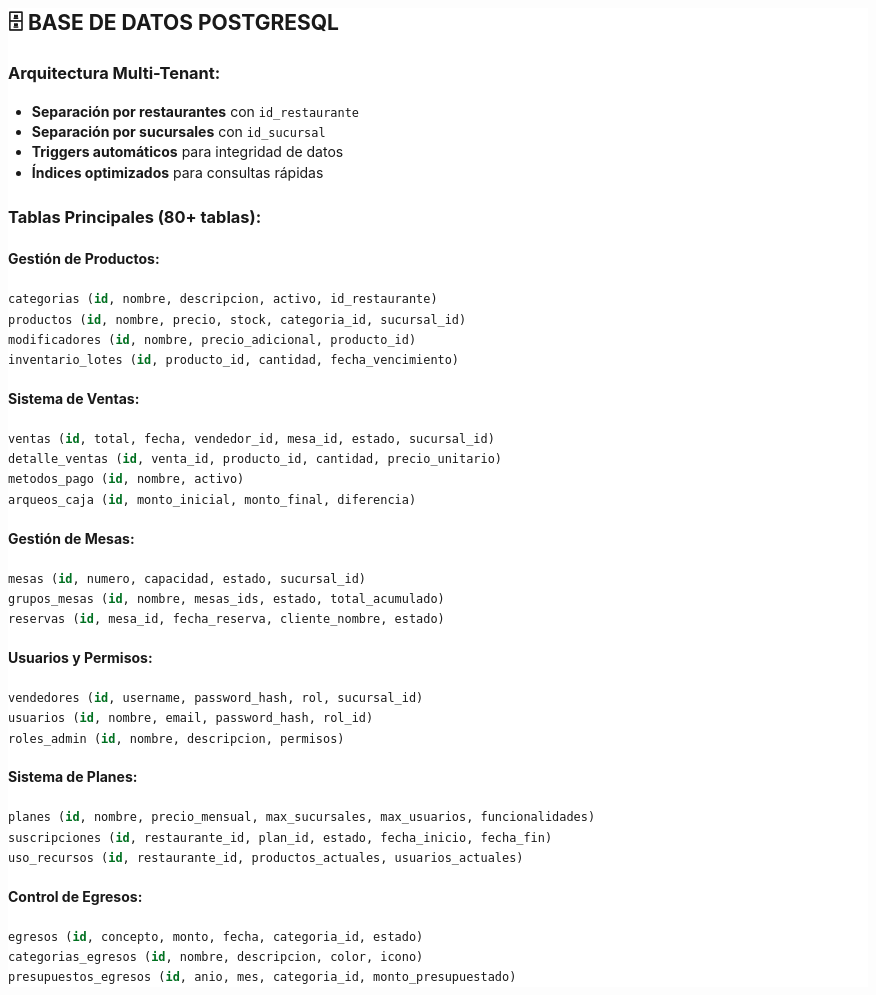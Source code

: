 
## 🗄️ BASE DE DATOS POSTGRESQL

### **Arquitectura Multi-Tenant:**
- **Separación por restaurantes** con `id_restaurante`
- **Separación por sucursales** con `id_sucursal`
- **Triggers automáticos** para integridad de datos
- **Índices optimizados** para consultas rápidas

### **Tablas Principales (80+ tablas):**

#### **Gestión de Productos:**
```sql
categorias (id, nombre, descripcion, activo, id_restaurante)
productos (id, nombre, precio, stock, categoria_id, sucursal_id)
modificadores (id, nombre, precio_adicional, producto_id)
inventario_lotes (id, producto_id, cantidad, fecha_vencimiento)
```

#### **Sistema de Ventas:**
```sql
ventas (id, total, fecha, vendedor_id, mesa_id, estado, sucursal_id)
detalle_ventas (id, venta_id, producto_id, cantidad, precio_unitario)
metodos_pago (id, nombre, activo)
arqueos_caja (id, monto_inicial, monto_final, diferencia)
```

#### **Gestión de Mesas:**
```sql
mesas (id, numero, capacidad, estado, sucursal_id)
grupos_mesas (id, nombre, mesas_ids, estado, total_acumulado)
reservas (id, mesa_id, fecha_reserva, cliente_nombre, estado)
```

#### **Usuarios y Permisos:**
```sql
vendedores (id, username, password_hash, rol, sucursal_id)
usuarios (id, nombre, email, password_hash, rol_id)
roles_admin (id, nombre, descripcion, permisos)
```

#### **Sistema de Planes:**
```sql
planes (id, nombre, precio_mensual, max_sucursales, max_usuarios, funcionalidades)
suscripciones (id, restaurante_id, plan_id, estado, fecha_inicio, fecha_fin)
uso_recursos (id, restaurante_id, productos_actuales, usuarios_actuales)
```

#### **Control de Egresos:**
```sql
egresos (id, concepto, monto, fecha, categoria_id, estado)
categorias_egresos (id, nombre, descripcion, color, icono)
presupuestos_egresos (id, anio, mes, categoria_id, monto_presupuestado)
```
